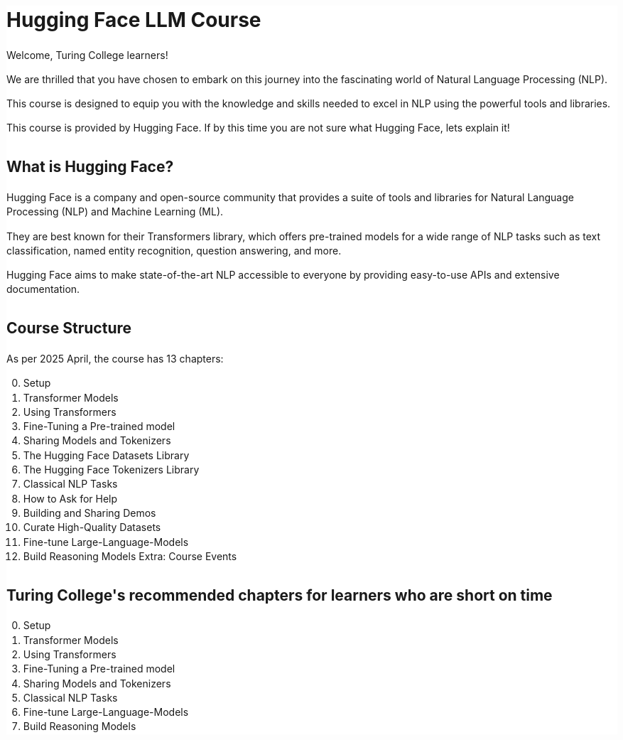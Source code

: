 # Hugging Face LLM Course

Welcome, Turing College learners! 

We are thrilled that you have chosen to embark on this journey into the fascinating world of Natural Language Processing (NLP). 

This course is designed to equip you with the knowledge and skills needed to excel in NLP using the powerful tools and libraries.

This course is provided by Hugging Face. If by this time you are not sure what Hugging Face, lets explain it!

## What is Hugging Face?

Hugging Face is a company and open-source community that provides a suite of tools and libraries for Natural Language Processing (NLP) and Machine Learning (ML). 

They are best known for their Transformers library, which offers pre-trained models for a wide range of NLP tasks such as text classification, named entity recognition, question answering, and more. 

Hugging Face aims to make state-of-the-art NLP accessible to everyone by providing easy-to-use APIs and extensive documentation.

## Course Structure

As per 2025 April, the course has 13 chapters:

0. Setup
1. Transformer Models
2. Using Transformers
3. Fine-Tuning a Pre-trained model
4. Sharing Models and Tokenizers
5. The Hugging Face Datasets Library
6. The Hugging Face Tokenizers Library
7. Classical NLP Tasks
8. How to Ask for Help
9. Building and Sharing Demos
10. Curate High-Quality Datasets
11. Fine-tune Large-Language-Models
12. Build Reasoning Models
Extra: Course Events

## Turing College's recommended chapters for learners who are short on time

0. Setup
1. Transformer Models
2. Using Transformers
3. Fine-Tuning a Pre-trained model
4. Sharing Models and Tokenizers
7. Classical NLP Tasks
11. Fine-tune Large-Language-Models
12. Build Reasoning Models
